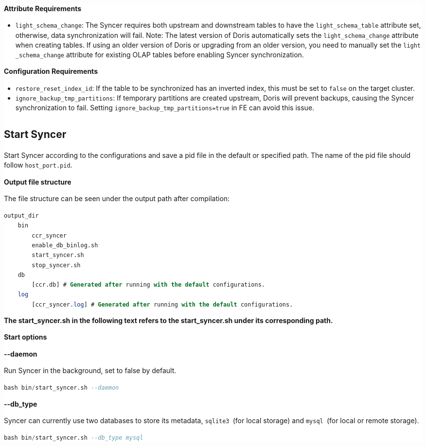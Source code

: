 **Attribute Requirements**
- `light_schema_change`: The Syncer requires both upstream and downstream tables to have the `light_schema_table` attribute set, otherwise, data synchronization will fail. Note: The latest version of Doris automatically sets the `light_schema_change` attribute when creating tables. If using an older version of Doris or upgrading from an older version, you need to manually set the `light_schema_change` attribute for existing OLAP tables before enabling Syncer synchronization.

**Configuration Requirements**
- `restore_reset_index_id`: If the table to be synchronized has an inverted index, this must be set to `false` on the target cluster.
- `ignore_backup_tmp_partitions`: If temporary partitions are created upstream, Doris will prevent backups, causing the Syncer synchronization to fail. Setting `ignore_backup_tmp_partitions=true` in FE can avoid this issue.

## Start Syncer

Start Syncer according to the configurations and save a pid file in the default or specified path. The name of the pid file should follow `host_port.pid`.

**Output file structure**

The file structure can be seen under the output path after compilation:

```SQL
output_dir
    bin
        ccr_syncer
        enable_db_binlog.sh
        start_syncer.sh
        stop_syncer.sh
    db
        [ccr.db] # Generated after running with the default configurations.
    log
        [ccr_syncer.log] # Generated after running with the default configurations.
```

**The start_syncer.sh in the following text refers to the start_syncer.sh under its corresponding path.**

**Start options**

**--daemon**

Run Syncer in the background, set to false by default.

```SQL
bash bin/start_syncer.sh --daemon
```

**--db_type**

Syncer can currently use two databases to store its metadata, `sqlite3 `(for local storage) and `mysql `(for local or remote storage).

```SQL
bash bin/start_syncer.sh --db_type mysql
```
